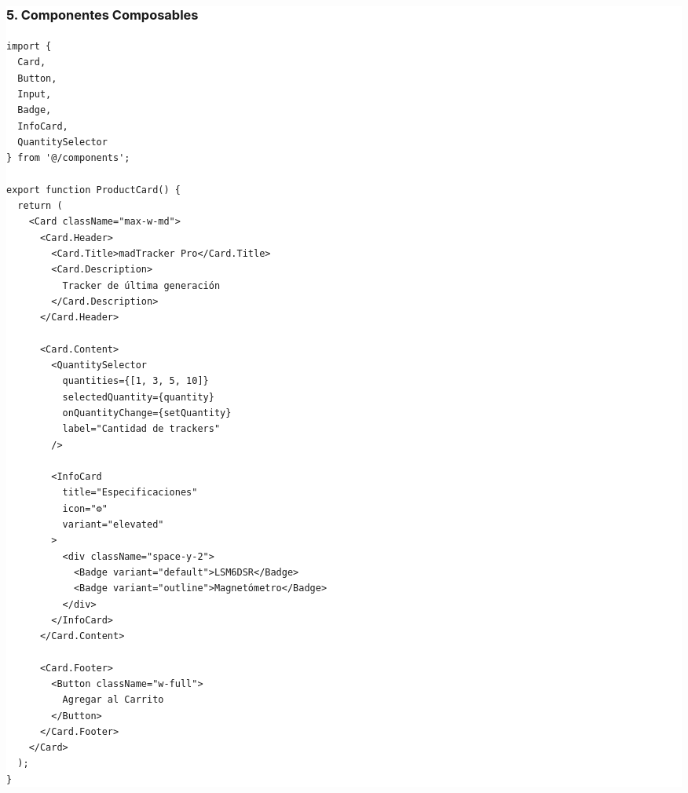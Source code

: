 ### 5. **Componentes Composables**

```tsx
import { 
  Card, 
  Button, 
  Input, 
  Badge,
  InfoCard,
  QuantitySelector 
} from '@/components';

export function ProductCard() {
  return (
    <Card className="max-w-md">
      <Card.Header>
        <Card.Title>madTracker Pro</Card.Title>
        <Card.Description>
          Tracker de última generación
        </Card.Description>
      </Card.Header>
      
      <Card.Content>
        <QuantitySelector
          quantities={[1, 3, 5, 10]}
          selectedQuantity={quantity}
          onQuantityChange={setQuantity}
          label="Cantidad de trackers"
        />
        
        <InfoCard 
          title="Especificaciones"
          icon="⚙️"
          variant="elevated"
        >
          <div className="space-y-2">
            <Badge variant="default">LSM6DSR</Badge>
            <Badge variant="outline">Magnetómetro</Badge>
          </div>
        </InfoCard>
      </Card.Content>
      
      <Card.Footer>
        <Button className="w-full">
          Agregar al Carrito
        </Button>
      </Card.Footer>
    </Card>
  );
}
```
